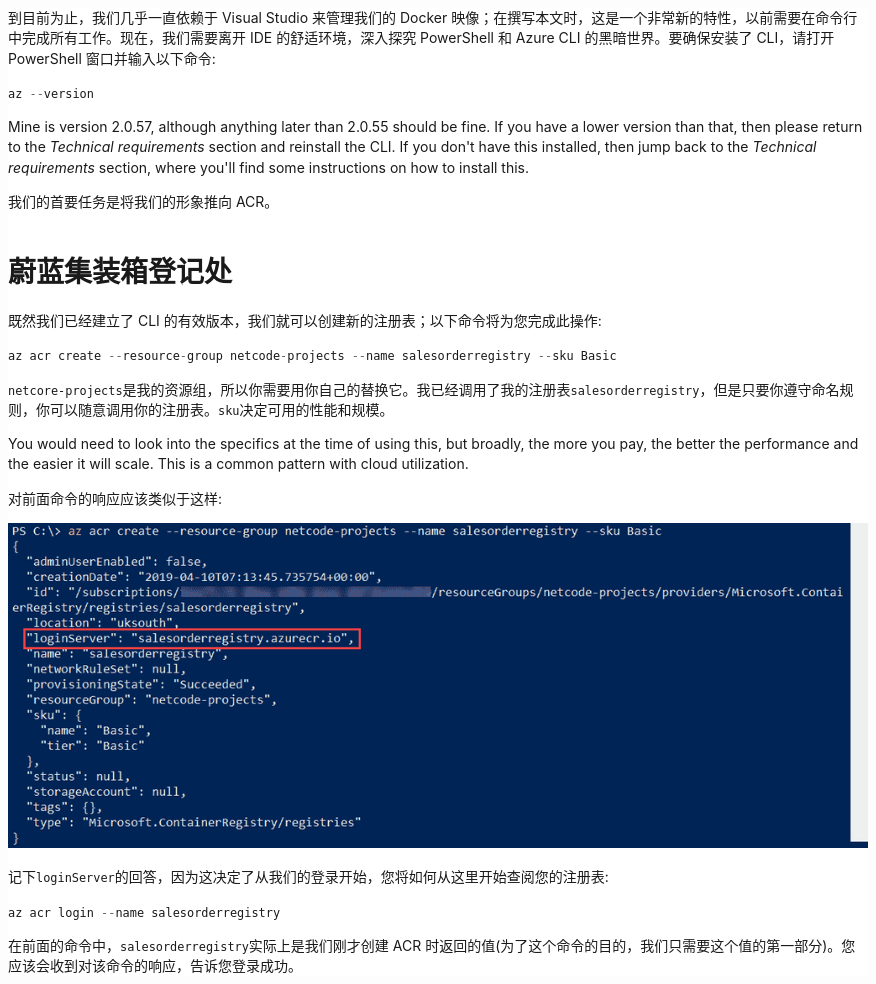 到目前为止，我们几乎一直依赖于 Visual Studio 来管理我们的 Docker 映像；在撰写本文时，这是一个非常新的特性，以前需要在命令行中完成所有工作。现在，我们需要离开 IDE 的舒适环境，深入探究 PowerShell 和 Azure CLI 的黑暗世界。要确保安装了 CLI，请打开 PowerShell 窗口并输入以下命令:

```cs
az --version
```

Mine is version 2.0.57, although anything later than 2.0.55 should be fine. If you have a lower version than that, then please return to the *Technical requirements* section and reinstall the CLI. If you don't have this installed, then jump back to the *Technical requirements* section, where you'll find some instructions on how to install this.

我们的首要任务是将我们的形象推向 ACR。

# 蔚蓝集装箱登记处

既然我们已经建立了 CLI 的有效版本，我们就可以创建新的注册表；以下命令将为您完成此操作:

```cs
az acr create --resource-group netcode-projects --name salesorderregistry --sku Basic
```

`netcore-projects`是我的资源组，所以你需要用你自己的替换它。我已经调用了我的注册表`salesorderregistry`，但是只要你遵守命名规则，你可以随意调用你的注册表。`sku`决定可用的性能和规模。

You would need to look into the specifics at the time of using this, but broadly, the more you pay, the better the performance and the easier it will scale. This is a common pattern with cloud utilization.

对前面命令的响应应该类似于这样:

![](img/4c9be2e0-ff2a-49a7-805f-448bab354a64.png)

记下`loginServer`的回答，因为这决定了从我们的登录开始，您将如何从这里开始查阅您的注册表:

```cs
az acr login --name salesorderregistry
```

在前面的命令中，`salesorderregistry`实际上是我们刚才创建 ACR 时返回的值(为了这个命令的目的，我们只需要这个值的第一部分)。您应该会收到对该命令的响应，告诉您登录成功。
